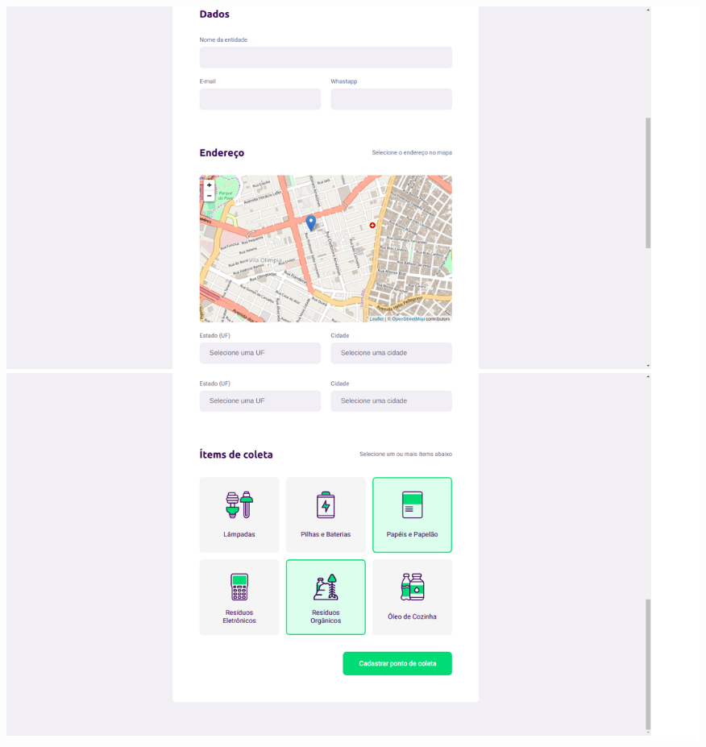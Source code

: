   <img src="./screenshots/detail-page_02.png" alt="Detail Page" width="800">
  <img src="./screenshots/detail-page_03.png" alt="Detail Page" width="800">
</p>

